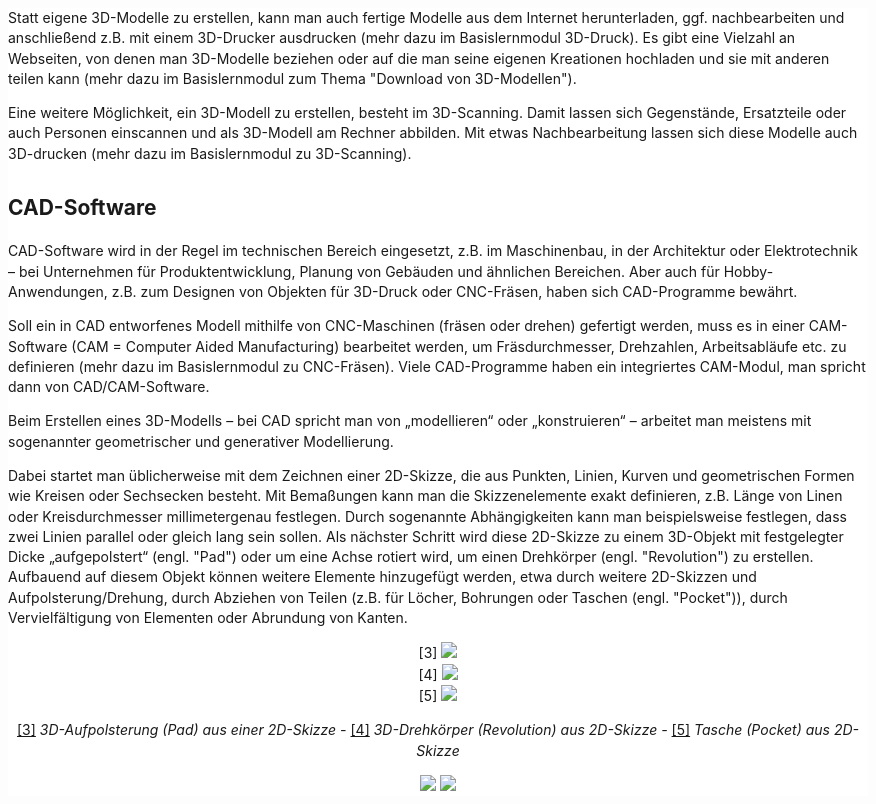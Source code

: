 Statt eigene 3D-Modelle zu erstellen, kann man auch fertige Modelle aus dem Internet herunterladen, ggf. nachbearbeiten und anschließend z.B. mit einem 3D-Drucker ausdrucken (mehr dazu im Basislernmodul 3D-Druck). Es gibt eine Vielzahl an Webseiten, von denen man 3D-Modelle beziehen oder auf die man seine eigenen Kreationen hochladen und sie mit anderen teilen kann (mehr dazu im Basislernmodul zum Thema "Download von 3D-Modellen").

Eine weitere Möglichkeit, ein 3D-Modell zu erstellen, besteht im 3D-Scanning. Damit lassen sich Gegenstände, Ersatzteile oder auch Personen einscannen und als 3D-Modell am Rechner abbilden. Mit etwas Nachbearbeitung lassen sich diese Modelle auch 3D-drucken (mehr dazu im Basislernmodul zu 3D-Scanning).

## CAD-Software

CAD-Software wird in der Regel im technischen Bereich eingesetzt, z.B. im Maschinenbau, in der Architektur oder Elektrotechnik – bei Unternehmen für Produktentwicklung, Planung von Gebäuden und ähnlichen Bereichen. Aber auch für Hobby-Anwendungen, z.B. zum Designen von Objekten für 3D-Druck oder CNC-Fräsen, haben sich CAD-Programme bewährt.

Soll ein in CAD entworfenes Modell mithilfe von CNC-Maschinen (fräsen oder drehen) gefertigt werden, muss es in einer CAM-Software (CAM = Computer Aided Manufacturing) bearbeitet werden, um Fräsdurchmesser, Drehzahlen, Arbeitsabläufe etc. zu definieren (mehr dazu im Basislernmodul zu CNC-Fräsen). Viele CAD-Programme haben ein integriertes CAM-Modul, man spricht dann von CAD/CAM-Software.

Beim Erstellen eines 3D-Modells – bei CAD spricht man von „modellieren“ oder „konstruieren“ – arbeitet man meistens mit sogenannter geometrischer und generativer Modellierung.

Dabei startet man üblicherweise mit dem Zeichnen einer 2D-Skizze, die aus Punkten, Linien, Kurven und geometrischen Formen wie Kreisen oder Sechsecken besteht. Mit Bemaßungen kann man die Skizzenelemente exakt definieren, z.B. Länge von Linen oder Kreisdurchmesser millimetergenau festlegen. Durch sogenannte Abhängigkeiten kann man beispielsweise festlegen, dass zwei Linien parallel oder gleich lang sein sollen. Als nächster Schritt wird diese 2D-Skizze zu einem 3D-Objekt mit festgelegter Dicke „aufgepolstert“ (engl. "Pad") oder um eine Achse rotiert wird, um einen Drehkörper (engl. "Revolution") zu erstellen. Aufbauend auf diesem Objekt können weitere Elemente hinzugefügt werden, etwa durch weitere 2D-Skizzen und Aufpolsterung/Drehung, durch Abziehen von Teilen (z.B. für Löcher, Bohrungen oder Taschen (engl. "Pocket")), durch Vervielfältigung von Elementen oder Abrundung von Kanten.

<p align="center">
[3] <img height="130" src="https://user-images.githubusercontent.com/123781559/230787254-ebd619b0-d32e-4870-903f-1376d1a02625.png"> <br>
[4] <img height="130" src="https://user-images.githubusercontent.com/123781559/230787339-42671cf1-cdf9-4c2b-b961-447bfd418588.png"> <br>
[5] <img height="130" src="https://user-images.githubusercontent.com/123781559/230787386-b8406c93-b49e-456c-8611-8e90f8bf9391.png">
</p>

<p align="center">
<a href="#s3">[3]</a> <i> 3D-Aufpolsterung (Pad) aus einer 2D-Skizze - </i>
<a href="#s4">[4]</a> <i> 3D-Drehkörper (Revolution) aus 2D-Skizze - </i>
<a href="#s5">[5]</a> <i> Tasche (Pocket) aus 2D-Skizze </i>
</p>


<p align="center">
<img height="300" src="https://user-images.githubusercontent.com/123781559/230790441-ef7c1deb-014a-4441-9c7d-ffd4dde279f8.png">
<img height="300" src="https://user-images.githubusercontent.com/123781559/230790464-0a6f5112-d468-457e-9855-ff1a709c298a.png">
</p>
